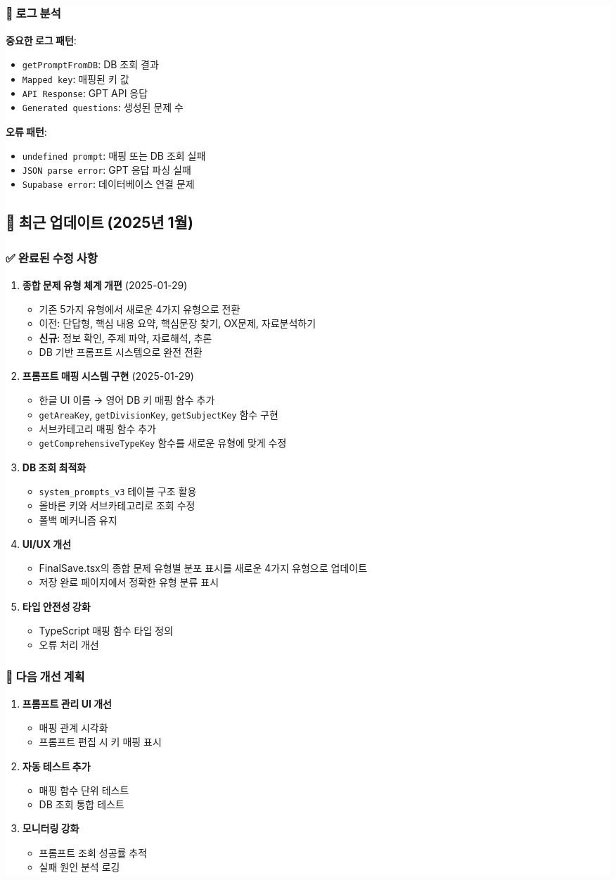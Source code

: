 ### 📝 로그 분석

**중요한 로그 패턴**:
- `getPromptFromDB`: DB 조회 결과
- `Mapped key`: 매핑된 키 값
- `API Response`: GPT API 응답
- `Generated questions`: 생성된 문제 수

**오류 패턴**:
- `undefined prompt`: 매핑 또는 DB 조회 실패
- `JSON parse error`: GPT 응답 파싱 실패
- `Supabase error`: 데이터베이스 연결 문제

## 🔄 최근 업데이트 (2025년 1월)

### ✅ 완료된 수정 사항

1. **종합 문제 유형 체계 개편** (2025-01-29)
   - 기존 5가지 유형에서 새로운 4가지 유형으로 전환
   - 이전: 단답형, 핵심 내용 요약, 핵심문장 찾기, OX문제, 자료분석하기
   - **신규**: 정보 확인, 주제 파악, 자료해석, 추론
   - DB 기반 프롬프트 시스템으로 완전 전환

2. **프롬프트 매핑 시스템 구현** (2025-01-29)
   - 한글 UI 이름 → 영어 DB 키 매핑 함수 추가
   - `getAreaKey`, `getDivisionKey`, `getSubjectKey` 함수 구현
   - 서브카테고리 매핑 함수 추가
   - `getComprehensiveTypeKey` 함수를 새로운 유형에 맞게 수정

3. **DB 조회 최적화**
   - `system_prompts_v3` 테이블 구조 활용
   - 올바른 키와 서브카테고리로 조회 수정
   - 폴백 메커니즘 유지

4. **UI/UX 개선**
   - FinalSave.tsx의 종합 문제 유형별 분포 표시를 새로운 4가지 유형으로 업데이트
   - 저장 완료 페이지에서 정확한 유형 분류 표시

5. **타입 안전성 강화**
   - TypeScript 매핑 함수 타입 정의
   - 오류 처리 개선

### 🚀 다음 개선 계획

1. **프롬프트 관리 UI 개선**
   - 매핑 관계 시각화
   - 프롬프트 편집 시 키 매핑 표시

2. **자동 테스트 추가**
   - 매핑 함수 단위 테스트
   - DB 조회 통합 테스트

3. **모니터링 강화**
   - 프롬프트 조회 성공률 추적
   - 실패 원인 분석 로깅

